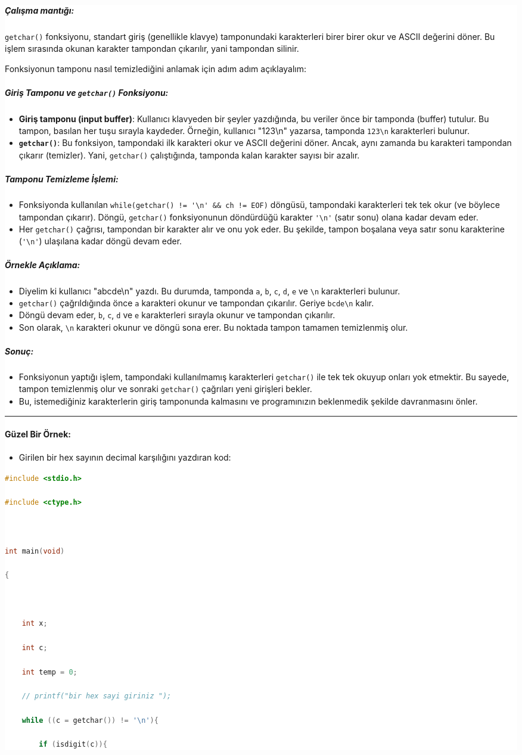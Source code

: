 ##### **Çalışma mantığı:**
`getchar()` fonksiyonu, standart giriş (genellikle klavye) tamponundaki karakterleri birer birer okur ve ASCII değerini döner. Bu işlem sırasında okunan karakter tampondan çıkarılır, yani tampondan silinir. 

Fonksiyonun tamponu nasıl temizlediğini anlamak için adım adım açıklayalım:

##### **Giriş Tamponu ve `getchar()` Fonksiyonu:**
   - **Giriş tamponu (input buffer)**: Kullanıcı klavyeden bir şeyler yazdığında, bu veriler önce bir tamponda (buffer) tutulur. Bu tampon, basılan her tuşu sırayla kaydeder. Örneğin, kullanıcı "123\n" yazarsa, tamponda `123\n` karakterleri bulunur.
   - **`getchar()`**: Bu fonksiyon, tampondaki ilk karakteri okur ve ASCII değerini döner. Ancak, aynı zamanda bu karakteri tampondan çıkarır (temizler). Yani, `getchar()` çalıştığında, tamponda kalan karakter sayısı bir azalır.

##### **Tamponu Temizleme İşlemi:**
   - Fonksiyonda kullanılan `while(getchar() != '\n' && ch != EOF)` döngüsü, tampondaki karakterleri tek tek okur (ve böylece tampondan çıkarır). Döngü, `getchar()` fonksiyonunun döndürdüğü karakter `'\n'` (satır sonu) olana kadar devam eder.
   - Her `getchar()` çağrısı, tampondan bir karakter alır ve onu yok eder. Bu şekilde, tampon boşalana veya satır sonu karakterine (`'\n'`) ulaşılana kadar döngü devam eder.

##### **Örnekle Açıklama:**
   - Diyelim ki kullanıcı "abcde\n" yazdı. Bu durumda, tamponda `a`, `b`, `c`, `d`, `e` ve `\n` karakterleri bulunur.
   - `getchar()` çağrıldığında önce `a` karakteri okunur ve tampondan çıkarılır. Geriye `bcde\n` kalır.
   - Döngü devam eder, `b`, `c`, `d` ve `e` karakterleri sırayla okunur ve tampondan çıkarılır.
   - Son olarak, `\n` karakteri okunur ve döngü sona erer. Bu noktada tampon tamamen temizlenmiş olur.

##### **Sonuç:**
   - Fonksiyonun yaptığı işlem, tampondaki kullanılmamış karakterleri `getchar()` ile tek tek okuyup onları yok etmektir. Bu sayede, tampon temizlenmiş olur ve sonraki `getchar()` çağrıları yeni girişleri bekler. 
- Bu, istemediğiniz karakterlerin giriş tamponunda kalmasını ve programınızın beklenmedik şekilde davranmasını önler.

---
#### Güzel Bir Örnek:

- Girilen bir hex sayının decimal karşılığını yazdıran kod:
```c
#include <stdio.h>

#include <ctype.h>

  

int main(void)

{

  

    int x;

    int c;

    int temp = 0;

    // printf("bir hex sayi giriniz ");

    while ((c = getchar()) != '\n'){

        if (isdigit(c)){
```